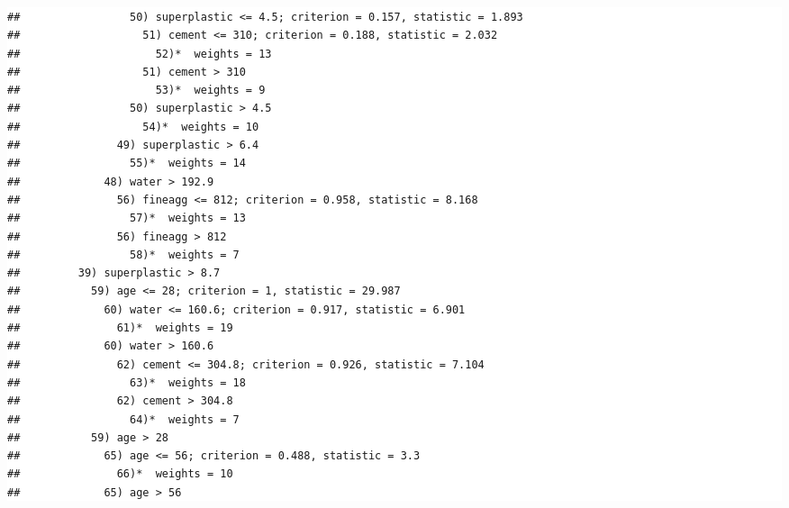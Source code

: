     ##                 50) superplastic <= 4.5; criterion = 0.157, statistic = 1.893
    ##                   51) cement <= 310; criterion = 0.188, statistic = 2.032
    ##                     52)*  weights = 13 
    ##                   51) cement > 310
    ##                     53)*  weights = 9 
    ##                 50) superplastic > 4.5
    ##                   54)*  weights = 10 
    ##               49) superplastic > 6.4
    ##                 55)*  weights = 14 
    ##             48) water > 192.9
    ##               56) fineagg <= 812; criterion = 0.958, statistic = 8.168
    ##                 57)*  weights = 13 
    ##               56) fineagg > 812
    ##                 58)*  weights = 7 
    ##         39) superplastic > 8.7
    ##           59) age <= 28; criterion = 1, statistic = 29.987
    ##             60) water <= 160.6; criterion = 0.917, statistic = 6.901
    ##               61)*  weights = 19 
    ##             60) water > 160.6
    ##               62) cement <= 304.8; criterion = 0.926, statistic = 7.104
    ##                 63)*  weights = 18 
    ##               62) cement > 304.8
    ##                 64)*  weights = 7 
    ##           59) age > 28
    ##             65) age <= 56; criterion = 0.488, statistic = 3.3
    ##               66)*  weights = 10 
    ##             65) age > 56